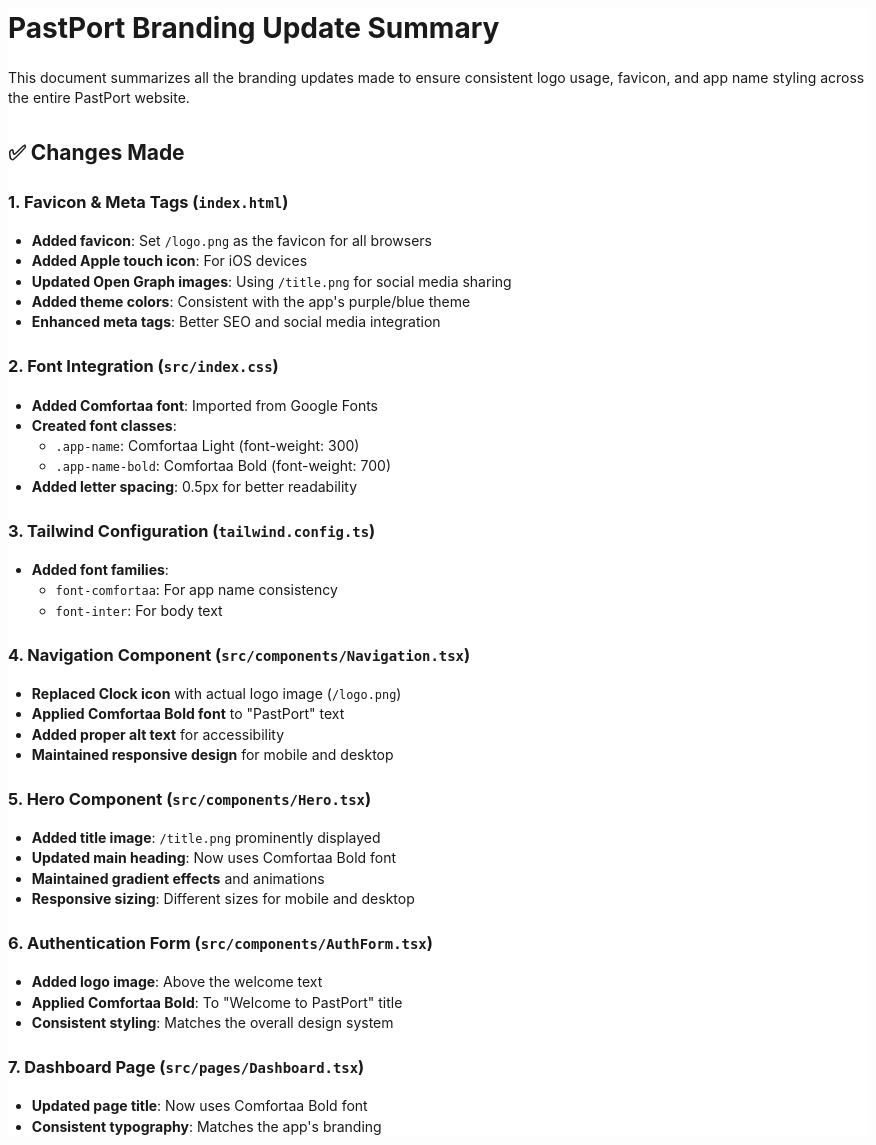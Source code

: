 # PastPort Branding Update Summary

This document summarizes all the branding updates made to ensure consistent logo usage, favicon, and app name styling across the entire PastPort website.

## ✅ Changes Made

### 1. Favicon & Meta Tags (`index.html`)
- **Added favicon**: Set `/logo.png` as the favicon for all browsers
- **Added Apple touch icon**: For iOS devices
- **Updated Open Graph images**: Using `/title.png` for social media sharing
- **Added theme colors**: Consistent with the app's purple/blue theme
- **Enhanced meta tags**: Better SEO and social media integration

### 2. Font Integration (`src/index.css`)
- **Added Comfortaa font**: Imported from Google Fonts
- **Created font classes**:
  - `.app-name`: Comfortaa Light (font-weight: 300)
  - `.app-name-bold`: Comfortaa Bold (font-weight: 700)
- **Added letter spacing**: 0.5px for better readability

### 3. Tailwind Configuration (`tailwind.config.ts`)
- **Added font families**:
  - `font-comfortaa`: For app name consistency
  - `font-inter`: For body text

### 4. Navigation Component (`src/components/Navigation.tsx`)
- **Replaced Clock icon** with actual logo image (`/logo.png`)
- **Applied Comfortaa Bold font** to "PastPort" text
- **Added proper alt text** for accessibility
- **Maintained responsive design** for mobile and desktop

### 5. Hero Component (`src/components/Hero.tsx`)
- **Added title image**: `/title.png` prominently displayed
- **Updated main heading**: Now uses Comfortaa Bold font
- **Maintained gradient effects** and animations
- **Responsive sizing**: Different sizes for mobile and desktop

### 6. Authentication Form (`src/components/AuthForm.tsx`)
- **Added logo image**: Above the welcome text
- **Applied Comfortaa Bold**: To "Welcome to PastPort" title
- **Consistent styling**: Matches the overall design system

### 7. Dashboard Page (`src/pages/Dashboard.tsx`)
- **Updated page title**: Now uses Comfortaa Bold font
- **Consistent typography**: Matches the app's branding
